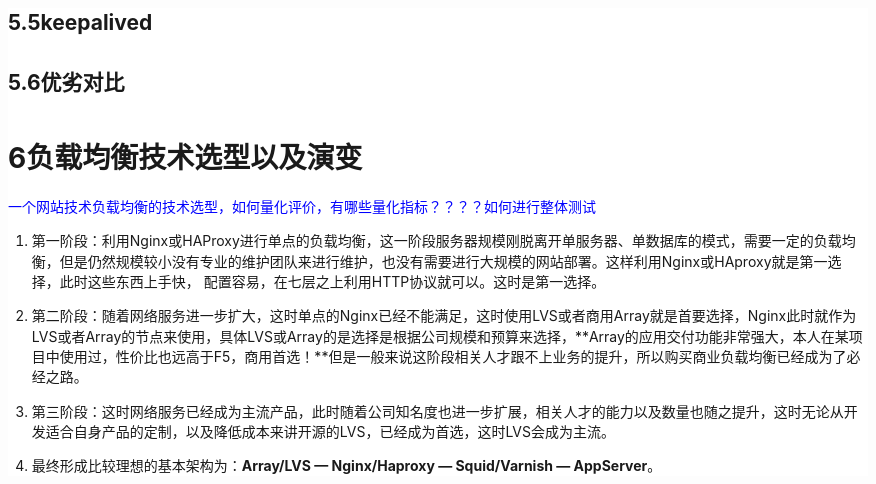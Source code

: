 

## 5.5keepalived



## 5.6优劣对比



# 6负载均衡技术选型以及演变

<font color='blue'>一个网站技术负载均衡的技术选型，如何量化评价，有哪些量化指标？？？？如何进行整体测试</font>

1. 第一阶段：利用Nginx或HAProxy进行单点的负载均衡，这一阶段服务器规模刚脱离开单服务器、单数据库的模式，需要一定的负载均衡，但是仍然规模较小没有专业的维护团队来进行维护，也没有需要进行大规模的网站部署。这样利用Nginx或HAproxy就是第一选择，此时这些东西上手快， 配置容易，在七层之上利用HTTP协议就可以。这时是第一选择。

2. 第二阶段：随着网络服务进一步扩大，这时单点的Nginx已经不能满足，这时使用LVS或者商用Array就是首要选择，Nginx此时就作为LVS或者Array的节点来使用，具体LVS或Array的是选择是根据公司规模和预算来选择，**Array的应用交付功能非常强大，本人在某项目中使用过，性价比也远高于F5，商用首选！**但是一般来说这阶段相关人才跟不上业务的提升，所以购买商业负载均衡已经成为了必经之路。

3. 第三阶段：这时网络服务已经成为主流产品，此时随着公司知名度也进一步扩展，相关人才的能力以及数量也随之提升，这时无论从开发适合自身产品的定制，以及降低成本来讲开源的LVS，已经成为首选，这时LVS会成为主流。
4. 最终形成比较理想的基本架构为：**Array/LVS — Nginx/Haproxy — Squid/Varnish — AppServer**。

 

